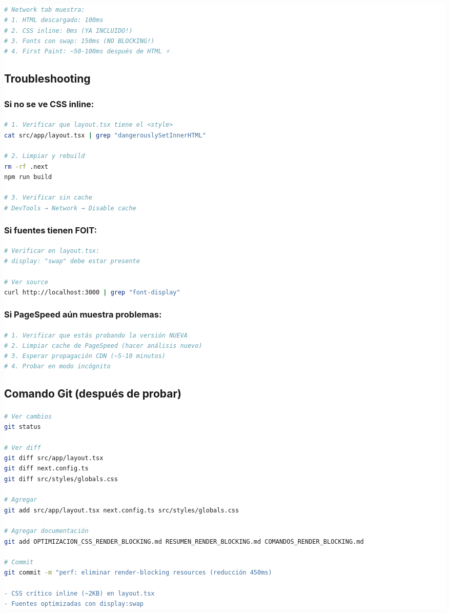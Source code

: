 ```bash
# Network tab muestra:
# 1. HTML descargado: 100ms
# 2. CSS inline: 0ms (YA INCLUIDO!)
# 3. Fonts con swap: 150ms (NO BLOCKING!)
# 4. First Paint: ~50-100ms después de HTML ⚡
```

## Troubleshooting

### Si no se ve CSS inline:

```bash
# 1. Verificar que layout.tsx tiene el <style>
cat src/app/layout.tsx | grep "dangerouslySetInnerHTML"

# 2. Limpiar y rebuild
rm -rf .next
npm run build

# 3. Verificar sin cache
# DevTools → Network → Disable cache
```

### Si fuentes tienen FOIT:

```bash
# Verificar en layout.tsx:
# display: "swap" debe estar presente

# Ver source
curl http://localhost:3000 | grep "font-display"
```

### Si PageSpeed aún muestra problemas:

```bash
# 1. Verificar que estás probando la versión NUEVA
# 2. Limpiar cache de PageSpeed (hacer análisis nuevo)
# 3. Esperar propagación CDN (~5-10 minutos)
# 4. Probar en modo incógnito
```

## Comando Git (después de probar)

```bash
# Ver cambios
git status

# Ver diff
git diff src/app/layout.tsx
git diff next.config.ts
git diff src/styles/globals.css

# Agregar
git add src/app/layout.tsx next.config.ts src/styles/globals.css

# Agregar documentación
git add OPTIMIZACION_CSS_RENDER_BLOCKING.md RESUMEN_RENDER_BLOCKING.md COMANDOS_RENDER_BLOCKING.md

# Commit
git commit -m "perf: eliminar render-blocking resources (reducción 450ms)

- CSS crítico inline (~2KB) en layout.tsx
- Fuentes optimizadas con display:swap
```